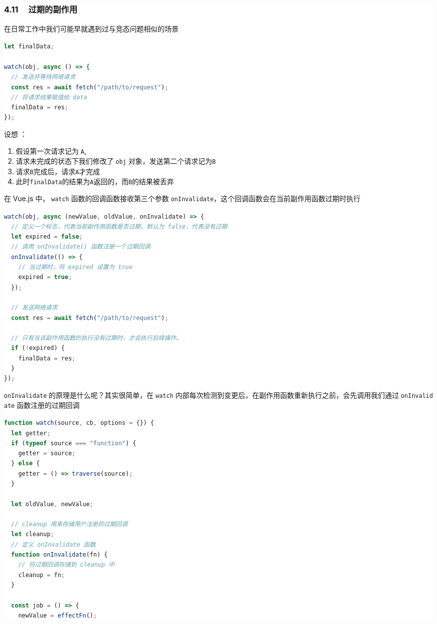 ### 4.11 　过期的副作用

在日常工作中我们可能早就遇到过与竞态问题相似的场景

```js
let finalData;

watch(obj, async () => {
  // 发送并等待网络请求
  const res = await fetch("/path/to/request");
  // 将请求结果赋值给 data
  finalData = res;
});
```

设想 ：

1. 假设第一次请求记为 `A`,
2. 请求未完成的状态下我们修改了 `obj` 对象，发送第二个请求记为`B`
3. 请求`B`完成后，请求`A`才完成
4. 此时`finalData`的结果为`A`返回的，而`B`的结果被丢弃

在 Vue.js 中， `watch` 函数的回调函数接收第三个参数 `onInvalidate`，这个回调函数会在当前副作用函数过期时执行

```js
watch(obj, async (newValue, oldValue, onInvalidate) => {
  // 定义一个标志，代表当前副作用函数是否过期，默认为 false，代表没有过期
  let expired = false;
  // 调用 onInvalidate() 函数注册一个过期回调
  onInvalidate(() => {
    // 当过期时，将 expired 设置为 true
    expired = true;
  });

  // 发送网络请求
  const res = await fetch("/path/to/request");

  // 只有当该副作用函数的执行没有过期时，才会执行后续操作。
  if (!expired) {
    finalData = res;
  }
});
```

`onInvalidate` 的原理是什么呢？其实很简单，在 `watch` 内部每次检测到变更后，在副作用函数重新执行之前，会先调用我们通过 `onInvalidate` 函数注册的过期回调

```js
function watch(source, cb, options = {}) {
  let getter;
  if (typeof source === "function") {
    getter = source;
  } else {
    getter = () => traverse(source);
  }

  let oldValue, newValue;

  // cleanup 用来存储用户注册的过期回调
  let cleanup;
  // 定义 onInvalidate 函数
  function onInvalidate(fn) {
    // 将过期回调存储到 cleanup 中
    cleanup = fn;
  }

  const job = () => {
    newValue = effectFn();
```